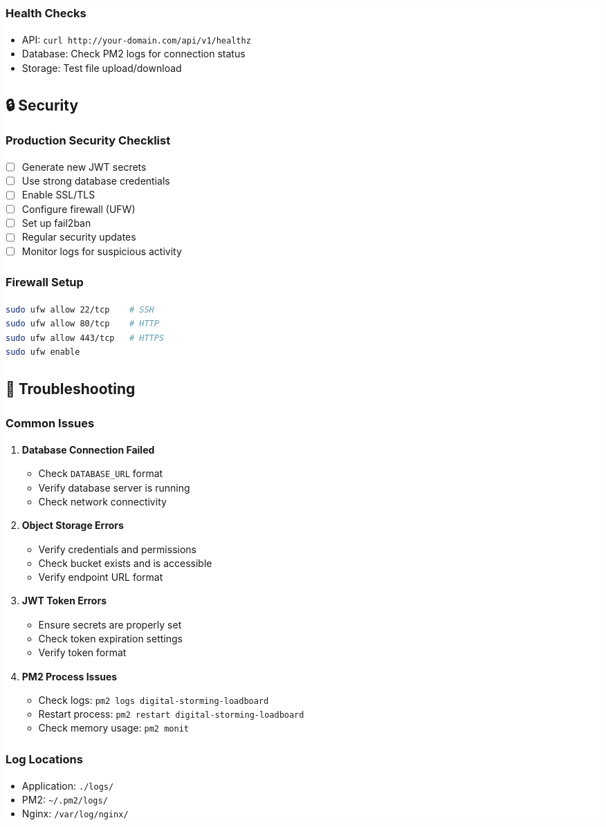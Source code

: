 ### Health Checks
- API: `curl http://your-domain.com/api/v1/healthz`
- Database: Check PM2 logs for connection status
- Storage: Test file upload/download

## 🔒 Security

### Production Security Checklist
- [ ] Generate new JWT secrets
- [ ] Use strong database credentials
- [ ] Enable SSL/TLS
- [ ] Configure firewall (UFW)
- [ ] Set up fail2ban
- [ ] Regular security updates
- [ ] Monitor logs for suspicious activity

### Firewall Setup
```bash
sudo ufw allow 22/tcp    # SSH
sudo ufw allow 80/tcp    # HTTP
sudo ufw allow 443/tcp   # HTTPS
sudo ufw enable
```

## 🐛 Troubleshooting

### Common Issues

1. **Database Connection Failed**
   - Check `DATABASE_URL` format
   - Verify database server is running
   - Check network connectivity

2. **Object Storage Errors**
   - Verify credentials and permissions
   - Check bucket exists and is accessible
   - Verify endpoint URL format

3. **JWT Token Errors**
   - Ensure secrets are properly set
   - Check token expiration settings
   - Verify token format

4. **PM2 Process Issues**
   - Check logs: `pm2 logs digital-storming-loadboard`
   - Restart process: `pm2 restart digital-storming-loadboard`
   - Check memory usage: `pm2 monit`

### Log Locations
- Application: `./logs/`
- PM2: `~/.pm2/logs/`
- Nginx: `/var/log/nginx/`
